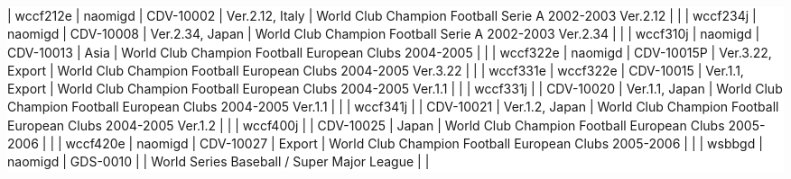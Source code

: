 | wccf212e   | naomigd   | CDV-10002  | Ver.2.12, Italy     | World Club Champion Football Serie A 2002-2003 Ver.2.12                 |                                                              |
| wccf234j   | naomigd   | CDV-10008  | Ver.2.34, Japan     | World Club Champion Football Serie A 2002-2003 Ver.2.34                 |                                                              |
| wccf310j   | naomigd   | CDV-10013  | Asia                | World Club Champion Football European Clubs 2004-2005                   |                                                              |
| wccf322e   | naomigd   | CDV-10015P | Ver.3.22, Export    | World Club Champion Football European Clubs 2004-2005 Ver.3.22          |                                                              |
| wccf331e   | wccf322e  | CDV-10015  | Ver.1.1, Export     | World Club Champion Football European Clubs 2004-2005 Ver.1.1           |                                                              |
| wccf331j   |           | CDV-10020  | Ver.1.1, Japan      | World Club Champion Football European Clubs 2004-2005 Ver.1.1           |                                                              |
| wccf341j   |           | CDV-10021  | Ver.1.2, Japan      | World Club Champion Football European Clubs 2004-2005 Ver.1.2           |                                                              |
| wccf400j   |           | CDV-10025  | Japan               | World Club Champion Football European Clubs 2005-2006                   |                                                              |
| wccf420e   | naomigd   | CDV-10027  | Export              | World Club Champion Football European Clubs 2005-2006                   |                                                              |
| wsbbgd     | naomigd   | GDS-0010   |                     | World Series Baseball / Super Major League                              |                                                              |
